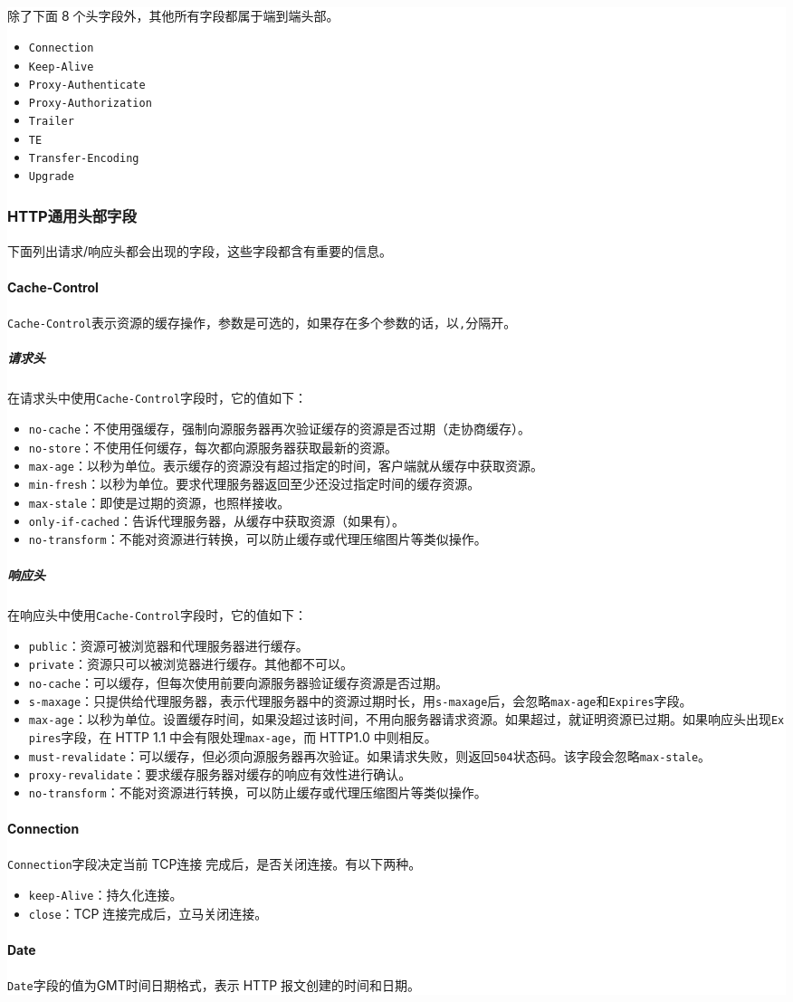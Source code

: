 除了下面 8 个头字段外，其他所有字段都属于端到端头部。

- `Connection`
- `Keep-Alive`
- `Proxy-Authenticate`
- `Proxy-Authorization`
- `Trailer`
- `TE`
- `Transfer-Encoding`
- `Upgrade`

### HTTP通用头部字段

下面列出请求/响应头都会出现的字段，这些字段都含有重要的信息。

#### Cache-Control

`Cache-Control`表示资源的缓存操作，参数是可选的，如果存在多个参数的话，以`,`分隔开。

##### 请求头

在请求头中使用`Cache-Control`字段时，它的值如下：

- `no-cache`：不使用强缓存，强制向源服务器再次验证缓存的资源是否过期（走协商缓存）。
- `no-store`：不使用任何缓存，每次都向源服务器获取最新的资源。
- `max-age`：以秒为单位。表示缓存的资源没有超过指定的时间，客户端就从缓存中获取资源。
- `min-fresh`：以秒为单位。要求代理服务器返回至少还没过指定时间的缓存资源。
- `max-stale`：即使是过期的资源，也照样接收。
- `only-if-cached`：告诉代理服务器，从缓存中获取资源（如果有）。
- `no-transform`：不能对资源进行转换，可以防止缓存或代理压缩图片等类似操作。

##### 响应头

在响应头中使用`Cache-Control`字段时，它的值如下：

- `public`：资源可被浏览器和代理服务器进行缓存。
- `private`：资源只可以被浏览器进行缓存。其他都不可以。
- `no-cache`：可以缓存，但每次使用前要向源服务器验证缓存资源是否过期。
- `s-maxage`：只提供给代理服务器，表示代理服务器中的资源过期时长，用`s-maxage`后，会忽略`max-age`和`Expires`字段。
- `max-age`：以秒为单位。设置缓存时间，如果没超过该时间，不用向服务器请求资源。如果超过，就证明资源已过期。如果响应头出现`Expires`字段，在 HTTP 1.1 中会有限处理`max-age`，而 HTTP1.0 中则相反。
- `must-revalidate`：可以缓存，但必须向源服务器再次验证。如果请求失败，则返回`504`状态码。该字段会忽略`max-stale`。
- `proxy-revalidate`：要求缓存服务器对缓存的响应有效性进行确认。
- `no-transform`：不能对资源进行转换，可以防止缓存或代理压缩图片等类似操作。

#### Connection

`Connection`字段决定当前 TCP连接 完成后，是否关闭连接。有以下两种。

- `keep-Alive`：持久化连接。
- `close`：TCP 连接完成后，立马关闭连接。

#### Date

`Date`字段的值为GMT时间日期格式，表示 HTTP 报文创建的时间和日期。
